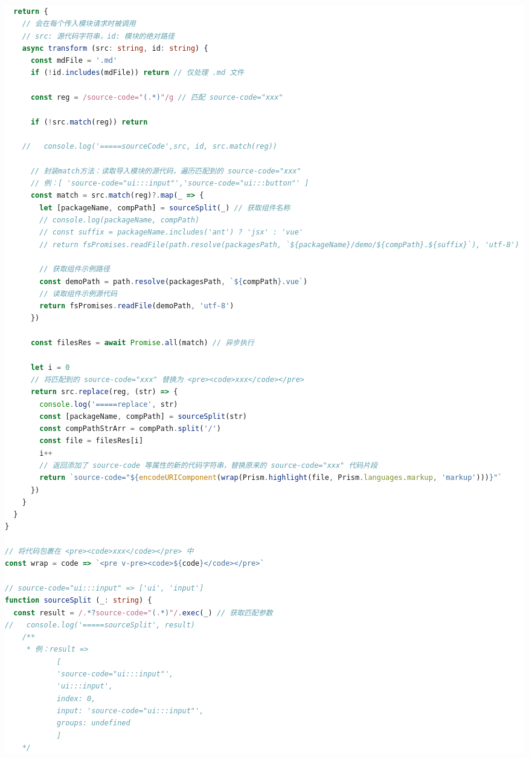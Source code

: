 ``` ts
  return {
    // 会在每个传入模块请求时被调用
    // src: 源代码字符串，id: 模块的绝对路径
    async transform (src: string, id: string) {
      const mdFile = '.md'
      if (!id.includes(mdFile)) return // 仅处理 .md 文件

      const reg = /source-code="(.*)"/g // 匹配 source-code="xxx"

      if (!src.match(reg)) return

    //   console.log('=====sourceCode',src, id, src.match(reg))
   
      // 封装match方法：读取导入模块的源代码，遍历匹配到的 source-code="xxx"
      // 例：[ 'source-code="ui:::input"','source-code="ui:::button"' ]
      const match = src.match(reg)?.map(_ => {
        let [packageName, compPath] = sourceSplit(_) // 获取组件名称
        // console.log(packageName, compPath)
        // const suffix = packageName.includes('ant') ? 'jsx' : 'vue'
        // return fsPromises.readFile(path.resolve(packagesPath, `${packageName}/demo/${compPath}.${suffix}`), 'utf-8')

        // 获取组件示例路径
        const demoPath = path.resolve(packagesPath, `${compPath}.vue`)
        // 读取组件示例源代码
        return fsPromises.readFile(demoPath, 'utf-8')
      })

      const filesRes = await Promise.all(match) // 异步执行

      let i = 0
      // 将匹配到的 source-code="xxx" 替换为 <pre><code>xxx</code></pre>  
      return src.replace(reg, (str) => {
        console.log('=====replace', str)
        const [packageName, compPath] = sourceSplit(str)
        const compPathStrArr = compPath.split('/')
        const file = filesRes[i]
        i++
        // 返回添加了 source-code 等属性的新的代码字符串，替换原来的 source-code="xxx" 代码片段
        return `source-code="${encodeURIComponent(wrap(Prism.highlight(file, Prism.languages.markup, 'markup')))}"`
      })
    }
  }
}

// 将代码包裹在 <pre><code>xxx</code></pre> 中
const wrap = code => `<pre v-pre><code>${code}</code></pre>`

// source-code="ui:::input" => ['ui', 'input']
function sourceSplit (_: string) {
  const result = /.*?source-code="(.*)"/.exec(_) // 获取匹配参数
//   console.log('=====sourceSplit', result)
    /**
     * 例：result => 
            [
            'source-code="ui:::input"',
            'ui:::input',
            index: 0,
            input: 'source-code="ui:::input"',
            groups: undefined
            ]
    */
```